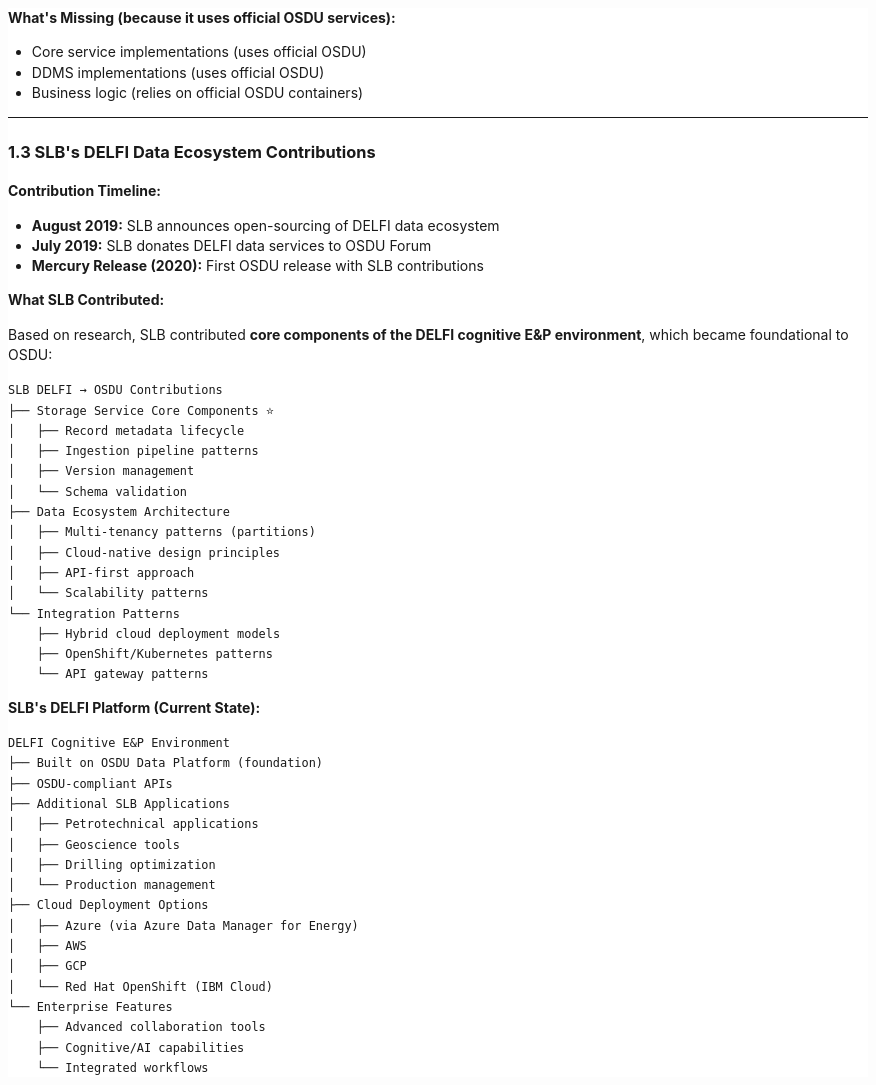 **What's Missing (because it uses official OSDU services):**
- Core service implementations (uses official OSDU)
- DDMS implementations (uses official OSDU)
- Business logic (relies on official OSDU containers)

---

### 1.3 SLB's DELFI Data Ecosystem Contributions

**Contribution Timeline:**
- **August 2019:** SLB announces open-sourcing of DELFI data ecosystem
- **July 2019:** SLB donates DELFI data services to OSDU Forum
- **Mercury Release (2020):** First OSDU release with SLB contributions

**What SLB Contributed:**

Based on research, SLB contributed **core components of the DELFI cognitive E&P environment**, which became foundational to OSDU:

```
SLB DELFI → OSDU Contributions
├── Storage Service Core Components ⭐
│   ├── Record metadata lifecycle
│   ├── Ingestion pipeline patterns
│   ├── Version management
│   └── Schema validation
├── Data Ecosystem Architecture
│   ├── Multi-tenancy patterns (partitions)
│   ├── Cloud-native design principles
│   ├── API-first approach
│   └── Scalability patterns
└── Integration Patterns
    ├── Hybrid cloud deployment models
    ├── OpenShift/Kubernetes patterns
    └── API gateway patterns
```

**SLB's DELFI Platform (Current State):**
```
DELFI Cognitive E&P Environment
├── Built on OSDU Data Platform (foundation)
├── OSDU-compliant APIs
├── Additional SLB Applications
│   ├── Petrotechnical applications
│   ├── Geoscience tools
│   ├── Drilling optimization
│   └── Production management
├── Cloud Deployment Options
│   ├── Azure (via Azure Data Manager for Energy)
│   ├── AWS
│   ├── GCP
│   └── Red Hat OpenShift (IBM Cloud)
└── Enterprise Features
    ├── Advanced collaboration tools
    ├── Cognitive/AI capabilities
    └── Integrated workflows
```

